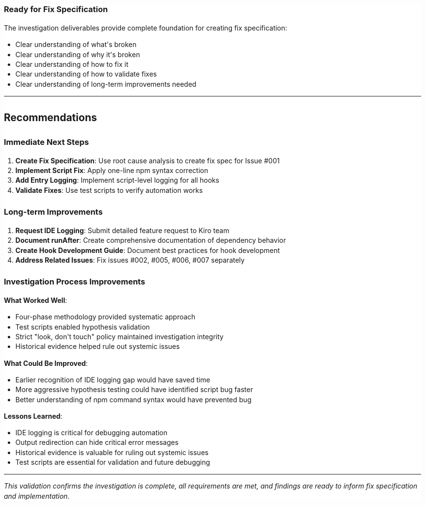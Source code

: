 ### Ready for Fix Specification

The investigation deliverables provide complete foundation for creating fix specification:
- Clear understanding of what's broken
- Clear understanding of why it's broken
- Clear understanding of how to fix it
- Clear understanding of how to validate fixes
- Clear understanding of long-term improvements needed

---

## Recommendations

### Immediate Next Steps

1. **Create Fix Specification**: Use root cause analysis to create fix spec for Issue #001
2. **Implement Script Fix**: Apply one-line npm syntax correction
3. **Add Entry Logging**: Implement script-level logging for all hooks
4. **Validate Fixes**: Use test scripts to verify automation works

### Long-term Improvements

1. **Request IDE Logging**: Submit detailed feature request to Kiro team
2. **Document runAfter**: Create comprehensive documentation of dependency behavior
3. **Create Hook Development Guide**: Document best practices for hook development
4. **Address Related Issues**: Fix issues #002, #005, #006, #007 separately

### Investigation Process Improvements

**What Worked Well**:
- Four-phase methodology provided systematic approach
- Test scripts enabled hypothesis validation
- Strict "look, don't touch" policy maintained investigation integrity
- Historical evidence helped rule out systemic issues

**What Could Be Improved**:
- Earlier recognition of IDE logging gap would have saved time
- More aggressive hypothesis testing could have identified script bug faster
- Better understanding of npm command syntax would have prevented bug

**Lessons Learned**:
- IDE logging is critical for debugging automation
- Output redirection can hide critical error messages
- Historical evidence is valuable for ruling out systemic issues
- Test scripts are essential for validation and future debugging

---

*This validation confirms the investigation is complete, all requirements are met, and findings are ready to inform fix specification and implementation.*
